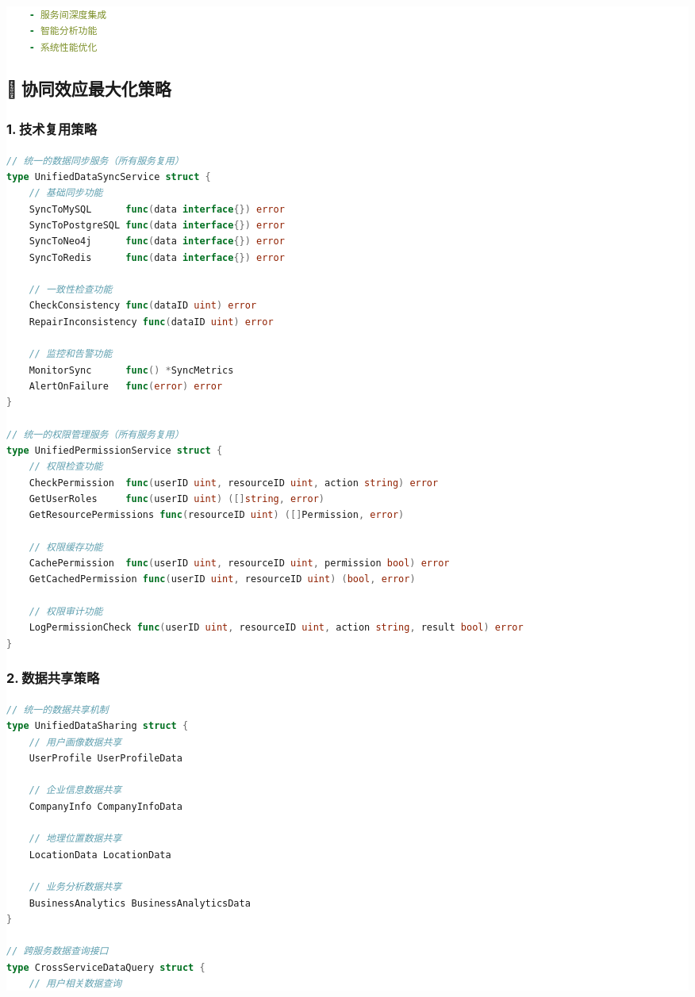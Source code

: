```yaml
    - 服务间深度集成
    - 智能分析功能
    - 系统性能优化
```

## 🎯 协同效应最大化策略

### 1. **技术复用策略**
```go
// 统一的数据同步服务（所有服务复用）
type UnifiedDataSyncService struct {
    // 基础同步功能
    SyncToMySQL      func(data interface{}) error
    SyncToPostgreSQL func(data interface{}) error
    SyncToNeo4j      func(data interface{}) error
    SyncToRedis      func(data interface{}) error
    
    // 一致性检查功能
    CheckConsistency func(dataID uint) error
    RepairInconsistency func(dataID uint) error
    
    // 监控和告警功能
    MonitorSync      func() *SyncMetrics
    AlertOnFailure   func(error) error
}

// 统一的权限管理服务（所有服务复用）
type UnifiedPermissionService struct {
    // 权限检查功能
    CheckPermission  func(userID uint, resourceID uint, action string) error
    GetUserRoles     func(userID uint) ([]string, error)
    GetResourcePermissions func(resourceID uint) ([]Permission, error)
    
    // 权限缓存功能
    CachePermission  func(userID uint, resourceID uint, permission bool) error
    GetCachedPermission func(userID uint, resourceID uint) (bool, error)
    
    // 权限审计功能
    LogPermissionCheck func(userID uint, resourceID uint, action string, result bool) error
}
```

### 2. **数据共享策略**
```go
// 统一的数据共享机制
type UnifiedDataSharing struct {
    // 用户画像数据共享
    UserProfile UserProfileData
    
    // 企业信息数据共享
    CompanyInfo CompanyInfoData
    
    // 地理位置数据共享
    LocationData LocationData
    
    // 业务分析数据共享
    BusinessAnalytics BusinessAnalyticsData
}

// 跨服务数据查询接口
type CrossServiceDataQuery struct {
    // 用户相关数据查询
```
